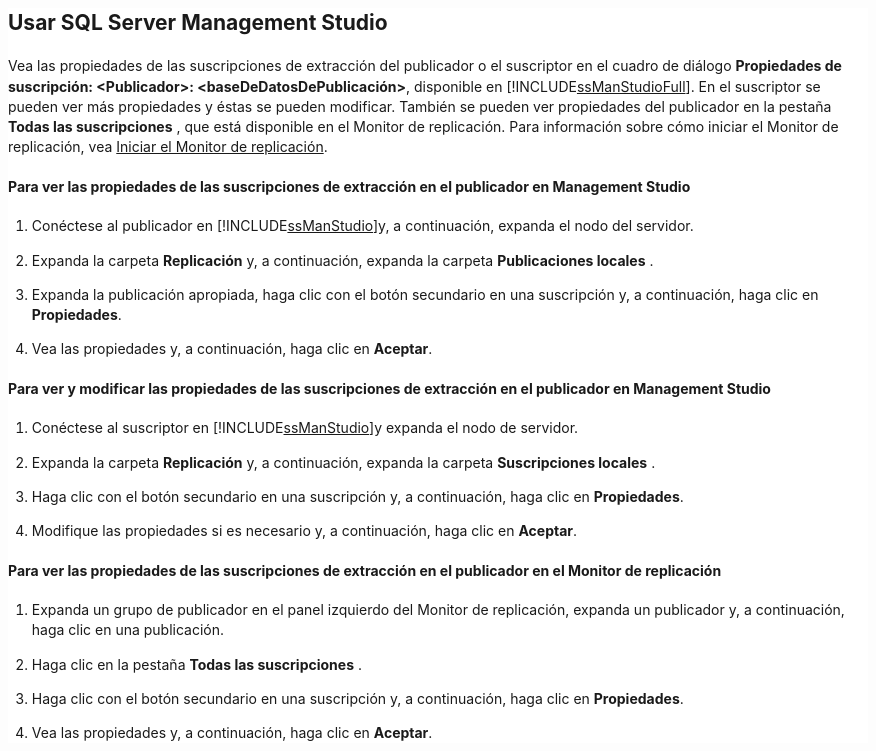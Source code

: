 ##  <a name="SSMSProcedure"></a> Usar SQL Server Management Studio  
 Vea las propiedades de las suscripciones de extracción del publicador o el suscriptor en el cuadro de diálogo **Propiedades de suscripción: \<Publicador>: \<baseDeDatosDePublicación>**, disponible en [!INCLUDE[ssManStudioFull](../../includes/ssmanstudiofull-md.md)]. En el suscriptor se pueden ver más propiedades y éstas se pueden modificar. También se pueden ver propiedades del publicador en la pestaña **Todas las suscripciones** , que está disponible en el Monitor de replicación. Para información sobre cómo iniciar el Monitor de replicación, vea [Iniciar el Monitor de replicación](../../relational-databases/replication/monitor/start-the-replication-monitor.md).  
  
#### <a name="to-view-pull-subscription-properties-from-the-publisher-in-management-studio"></a>Para ver las propiedades de las suscripciones de extracción en el publicador en Management Studio  
  
1.  Conéctese al publicador en [!INCLUDE[ssManStudio](../../includes/ssmanstudio-md.md)]y, a continuación, expanda el nodo del servidor.  
  
2.  Expanda la carpeta **Replicación** y, a continuación, expanda la carpeta **Publicaciones locales** .  
  
3.  Expanda la publicación apropiada, haga clic con el botón secundario en una suscripción y, a continuación, haga clic en **Propiedades**.  
  
4.  Vea las propiedades y, a continuación, haga clic en **Aceptar**.  
  
#### <a name="to-view-and-modify-pull-subscription-properties-from-the-subscriber-in-management-studio"></a>Para ver y modificar las propiedades de las suscripciones de extracción en el publicador en Management Studio  
  
1.  Conéctese al suscriptor en [!INCLUDE[ssManStudio](../../includes/ssmanstudio-md.md)]y expanda el nodo de servidor.  
  
2.  Expanda la carpeta **Replicación** y, a continuación, expanda la carpeta **Suscripciones locales** .  
  
3.  Haga clic con el botón secundario en una suscripción y, a continuación, haga clic en **Propiedades**.  
  
4.  Modifique las propiedades si es necesario y, a continuación, haga clic en **Aceptar**.  
  
#### <a name="to-view-pull-subscription-properties-from-the-publisher-in-replication-monitor"></a>Para ver las propiedades de las suscripciones de extracción en el publicador en el Monitor de replicación  
  
1.  Expanda un grupo de publicador en el panel izquierdo del Monitor de replicación, expanda un publicador y, a continuación, haga clic en una publicación.  
  
2.  Haga clic en la pestaña **Todas las suscripciones** .  
  
3.  Haga clic con el botón secundario en una suscripción y, a continuación, haga clic en **Propiedades**.  
  
4.  Vea las propiedades y, a continuación, haga clic en **Aceptar**.  
  
